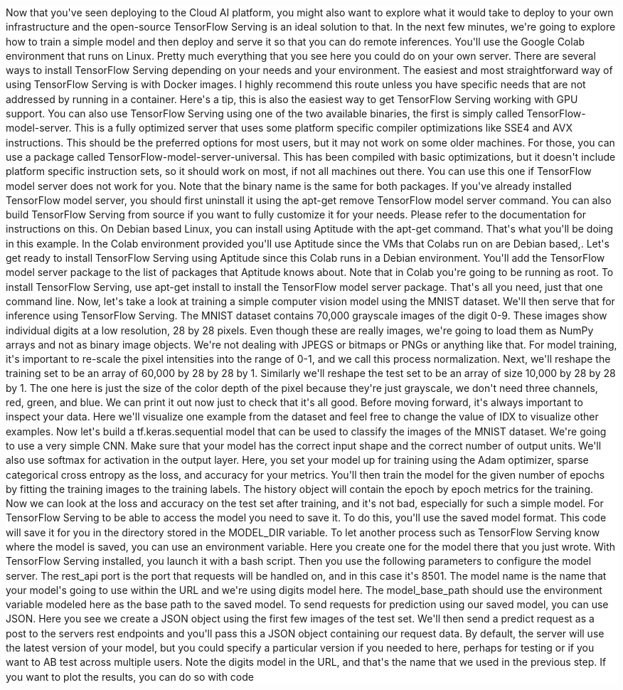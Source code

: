 Now that you've seen deploying to the Cloud AI platform, you might also want to explore what it would take to deploy to your own infrastructure and the open-source TensorFlow Serving is an ideal solution to that. In the next few minutes, we're going to explore how to train a simple model and then deploy and serve it so that you can do remote inferences. You'll use the Google Colab environment that runs on Linux. Pretty much everything that you see here you could do on your own server. There are several ways to install TensorFlow Serving depending on your needs and your environment. The easiest and most straightforward way of using TensorFlow Serving is with Docker images. I highly recommend this route unless you have specific needs that are not addressed by running in a container. Here's a tip, this is also the easiest way to get TensorFlow Serving working with GPU support. You can also use TensorFlow Serving using one of the two available binaries, the first is simply called TensorFlow-model-server. This is a fully optimized server that uses some platform specific compiler optimizations like SSE4 and AVX instructions. This should be the preferred options for most users, but it may not work on some older machines. For those, you can use a package called TensorFlow-model-server-universal. This has been compiled with basic optimizations, but it doesn't include platform specific instruction sets, so it should work on most, if not all machines out there. You can use this one if TensorFlow model server does not work for you. Note that the binary name is the same for both packages. If you've already installed TensorFlow model server, you should first uninstall it using the apt-get remove TensorFlow model server command. You can also build TensorFlow Serving from source if you want to fully customize it for your needs. Please refer to the documentation for instructions on this. On Debian based Linux, you can install using Aptitude with the apt-get command. That's what you'll be doing in this example. In the Colab environment provided you'll use Aptitude since the VMs that Colabs run on are Debian based,. Let's get ready to install TensorFlow Serving using Aptitude since this Colab runs in a Debian environment. You'll add the TensorFlow model server package to the list of packages that Aptitude knows about. Note that in Colab you're going to be running as root. To install TensorFlow Serving, use apt-get install to install the TensorFlow model server package. That's all you need, just that one command line. Now, let's take a look at training a simple computer vision model using the MNIST dataset. We'll then serve that for inference using TensorFlow Serving. The MNIST dataset contains 70,000 grayscale images of the digit 0-9. These images show individual digits at a low resolution, 28 by 28 pixels. Even though these are really images, we're going to load them as NumPy arrays and not as binary image objects. We're not dealing with JPEGS or bitmaps or PNGs or anything like that. For model training, it's important to re-scale the pixel intensities into the range of 0-1, and we call this process normalization. Next, we'll reshape the training set to be an array of 60,000 by 28 by 28 by 1. Similarly we'll reshape the test set to be an array of size 10,000 by 28 by 28 by 1. The one here is just the size of the color depth of the pixel because they're just grayscale, we don't need three channels, red, green, and blue. We can print it out now just to check that it's all good. Before moving forward, it's always important to inspect your data. Here we'll visualize one example from the dataset and feel free to change the value of IDX to visualize other examples. Now let's build a tf.keras.sequential model that can be used to classify the images of the MNIST dataset. We're going to use a very simple CNN. Make sure that your model has the correct input shape and the correct number of output units. We'll also use softmax for activation in the output layer. Here, you set your model up for training using the Adam optimizer, sparse categorical cross entropy as the loss, and accuracy for your metrics. You'll then train the model for the given number of epochs by fitting the training images to the training labels. The history object will contain the epoch by epoch metrics for the training. Now we can look at the loss and accuracy on the test set after training, and it's not bad, especially for such a simple model. For TensorFlow Serving to be able to access the model you need to save it. To do this, you'll use the saved model format. This code will save it for you in the directory stored in the MODEL_DIR variable. To let another process such as TensorFlow Serving know where the model is saved, you can use an environment variable. Here you create one for the model there that you just wrote. With TensorFlow Serving installed, you launch it with a bash script. Then you use the following parameters to configure the model server. The rest_api port is the port that requests will be handled on, and in this case it's 8501. The model name is the name that your model's going to use within the URL and we're using digits model here. The model_base_path should use the environment variable modeled here as the base path to the saved model. To send requests for prediction using our saved model, you can use JSON. Here you see we create a JSON object using the first few images of the test set. We'll then send a predict request as a post to the servers rest endpoints and you'll pass this a JSON object containing our request data. By default, the server will use the latest version of your model, but you could specify a particular version if you needed to here, perhaps for testing or if you want to AB test across multiple users. Note the digits model in the URL, and that's the name that we used in the previous step. If you want to plot the results, you can do so with code